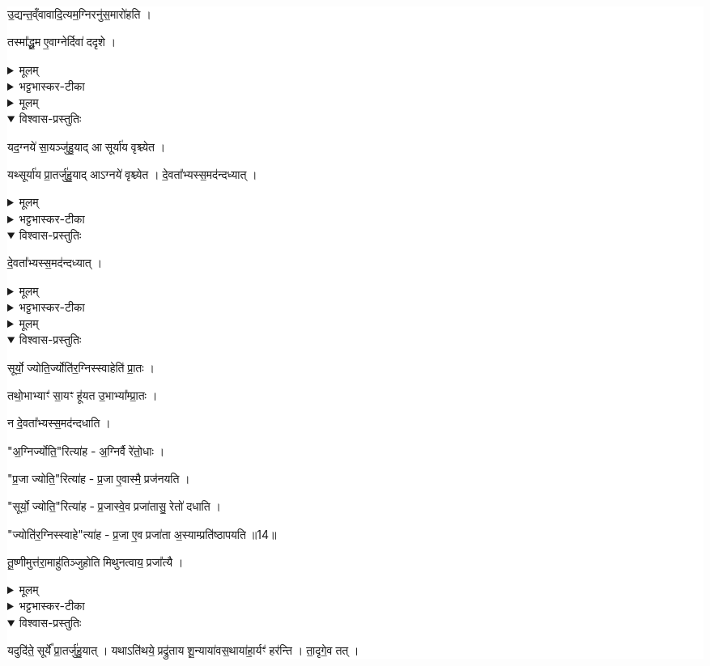 उ॒द्यन्त॒व्ँवावादि॒त्यम॒ग्निरनु॑स॒मारो॑हति ।  

तस्मा᳚द्धू॒म ए॒वाग्नेर्दिवा॑ ददृशे ।
</details>

<details><summary>मूलम्</summary></details>

<details><summary>भट्टभास्कर-टीका</summary></details>


<details><summary>मूलम्</summary></details>

<details open><summary>विश्वास-प्रस्तुतिः</summary>

यद॒ग्नये॑ सा॒यञ्जु॑हु॒याद् आ सूर्या॑य वृश्च्येत ।

यथ्सूर्या॑य प्रा॒तर्जु॑हु॒याद् आऽग्नये॑ वृश्च्येत ।
दे॒वता᳚भ्यस्स॒मद॑न्दध्यात् ।
</details>

<details><summary>मूलम्</summary></details>

<details><summary>भट्टभास्कर-टीका</summary></details>

<details open><summary>विश्वास-प्रस्तुतिः</summary>

दे॒वता᳚भ्यस्स॒मद॑न्दध्यात् ।
</details>

<details><summary>मूलम्</summary></details>

<details><summary>भट्टभास्कर-टीका</summary></details>


<details><summary>मूलम्</summary></details>

<details open><summary>विश्वास-प्रस्तुतिः</summary>

सूर्यो॒ ज्योति॒र्ज्योति॑र॒ग्निस्स्वाहेति॑ प्रा॒तः ।

तथो॒भाभ्याꣳ॑ सा॒यꣳ हू॑यत उ॒भाभ्या᳚म्प्रा॒तः ।

न दे॒वता᳚भ्यस्स॒मद॑न्दधाति ।

"अ॒ग्निर्ज्योति॒"रित्या॑ह - अ॒ग्निर्वै रे॑तो॒धाः ।

"प्र॒जा ज्योति॒"रित्या॑ह - प्र॒जा ए॒वास्मै॒ प्रज॑नयति ।

"सूर्यो॒ ज्योति॒"रित्या॑ह - प्र॒जास्वे॒व प्रजा॑तासु॒ रेतो॑ दधाति ।

"ज्योति॑र॒ग्निस्स्वाहे"त्या॑ह - प्र॒जा ए॒व प्रजा॑ता अ॒स्याम्प्रति॑ष्ठापयति ॥14॥  

तू॒ष्णीमुत्त॑रा॒माहु॑तिञ्जुहोति मिथुनत्वाय॒ प्रजा᳚त्यै ।
</details>

<details><summary>मूलम्</summary></details>

<details><summary>भट्टभास्कर-टीका</summary></details>

<details open><summary>विश्वास-प्रस्तुतिः</summary>

यदुदि॑ते॒ सूर्ये᳚ प्रा॒तर्जु॑हु॒यात् ।
यथाऽति॑थये॒ प्रद्रु॑ताय शू॒न्याया॑वस॒थाया॑हा॒र्यꣳ॑ हर॑न्ति ।
ता॒दृगे॒व तत् ।
</details>
